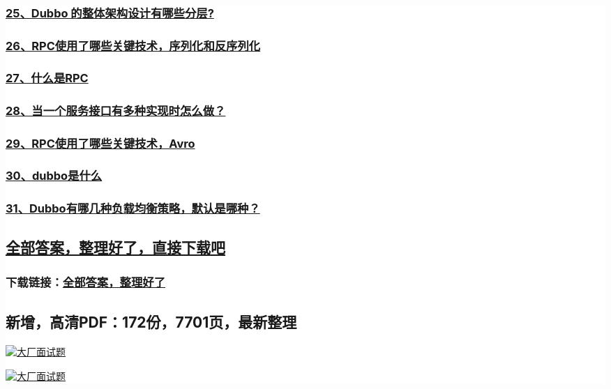 ### [25、Dubbo 的整体架构设计有哪些分层?](https://gitee.com/souyunku/NewDevBooks/blob/master/docs/Dubbo/Dubbo面试题带答案（2021年Dubbo面试题及答案大汇总）.md#25dubbo-的整体架构设计有哪些分层)  

### [26、RPC使用了哪些关键技术，序列化和反序列化](https://gitee.com/souyunku/NewDevBooks/blob/master/docs/Dubbo/Dubbo面试题带答案（2021年Dubbo面试题及答案大汇总）.md#26rpc使用了哪些关键技术序列化和反序列化)  

### [27、什么是RPC](https://gitee.com/souyunku/NewDevBooks/blob/master/docs/Dubbo/Dubbo面试题带答案（2021年Dubbo面试题及答案大汇总）.md#27什么是rpc)  

### [28、当一个服务接口有多种实现时怎么做？](https://gitee.com/souyunku/NewDevBooks/blob/master/docs/Dubbo/Dubbo面试题带答案（2021年Dubbo面试题及答案大汇总）.md#28当一个服务接口有多种实现时怎么做)  

### [29、RPC使用了哪些关键技术，Avro](https://gitee.com/souyunku/NewDevBooks/blob/master/docs/Dubbo/Dubbo面试题带答案（2021年Dubbo面试题及答案大汇总）.md#29rpc使用了哪些关键技术avro)  

### [30、dubbo是什么](https://gitee.com/souyunku/NewDevBooks/blob/master/docs/Dubbo/Dubbo面试题带答案（2021年Dubbo面试题及答案大汇总）.md#30dubbo是什么)  

### [31、Dubbo有哪几种负载均衡策略，默认是哪种？](https://gitee.com/souyunku/NewDevBooks/blob/master/docs/Dubbo/Dubbo面试题带答案（2021年Dubbo面试题及答案大汇总）.md#31dubbo有哪几种负载均衡策略默认是哪种)  





## [全部答案，整理好了，直接下载吧](https://gitee.com/souyunku/DevBooks/blob/master/docs/daan.md)

### 下载链接：[全部答案，整理好了](https://gitee.com/souyunku/NewDevBooks/blob/master/docs/daan.md)




## 新增，高清PDF：172份，7701页，最新整理

[![大厂面试题](https://www.souyunku.com/wp-content/uploads/weixin/mst.png "架构师专栏")](https://github.com/javatechnorth/javanorth-itbooks/blob/master/image/面试题.png "架构师专栏")

[![大厂面试题](https://github.com/javatechnorth/javanorth-itbooks/blob/master/image/面试题.png "架构师专栏")](https://github.com/javatechnorth/javanorth-itbooks/blob/master/image/面试题.png "架构师专栏")
